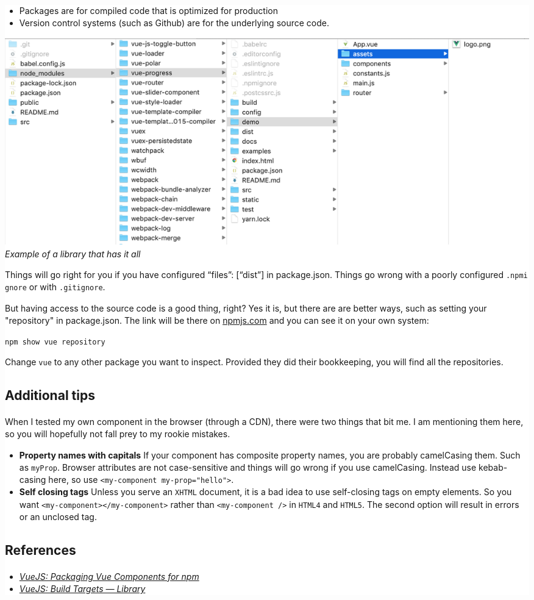 + Packages are for compiled code that is optimized for production
+ Version control systems (such as Github) are for the underlying source code.

![Example of a library that has it all](img01.png)*Example of a library that has it all*

Things will go right for you if you have configured “files”: [“dist”] in package.json. Things go wrong with a poorly configured `.npmignore` or with `.gitignore`.

But having access to the source code is a good thing, right? Yes it is, but there are are better ways, such as setting your "repository" in package.json. The link will be there on [npmjs.com](http://npmjs.com) and you can see it on your own system:

```shell
npm show vue repository
```

Change `vue` to any other package you want to inspect. Provided they did their bookkeeping, you will find all the repositories.

## Additional tips

When I tested my own component in the browser (through a CDN), there were two things that bit me. I am mentioning them here, so you will hopefully not fall prey to my rookie mistakes.

+ **Property names with capitals** If your component has composite property names, you are probably camelCasing them. Such as `myProp`. Browser attributes are not case-sensitive and things will go wrong if you use camelCasing. Instead use kebab-casing here, so use `<my-component my-prop="hello">`.
+ **Self closing tags** Unless you serve an `XHTML` document, it is a bad idea to use self-closing tags on empty elements. So you want `<my-component></my-component>` rather than `<my-component />` in `HTML4` and `HTML5`. The second option will result in errors or an unclosed tag.

## References

+ [*VueJS: Packaging Vue Components for npm*](https://vuejs.org/v2/cookbook/packaging-sfc-for-npm.html)
+ [*VueJS: Build Targets — Library*](https://cli.vuejs.org/guide/build-targets.html#library)

